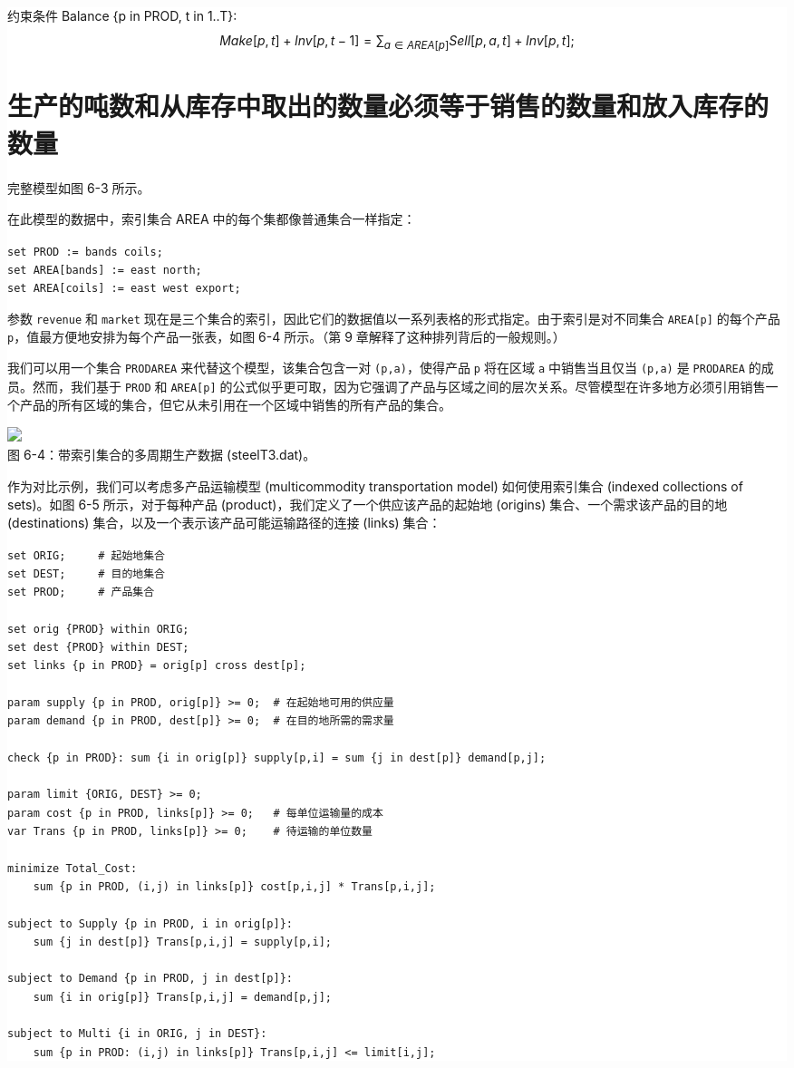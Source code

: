 约束条件 Balance {p in PROD, t in 1..T}:  
$$
Make[p,t] + Inv[p,t-1] = \sum_{a \in AREA[p]} Sell[p,a,t] + Inv[p,t];
$$
# 生产的吨数和从库存中取出的数量必须等于销售的数量和放入库存的数量  

完整模型如图 6-3 所示。

在此模型的数据中，索引集合 AREA 中的每个集都像普通集合一样指定：

```
set PROD := bands coils;
set AREA[bands] := east north;
set AREA[coils] := east west export;
```

参数 `revenue` 和 `market` 现在是三个集合的索引，因此它们的数据值以一系列表格的形式指定。由于索引是对不同集合 `AREA[p]` 的每个产品 `p`，值最方便地安排为每个产品一张表，如图 6-4 所示。（第 9 章解释了这种排列背后的一般规则。）

我们可以用一个集合 `PRODAREA` 来代替这个模型，该集合包含一对 `(p,a)`，使得产品 `p` 将在区域 `a` 中销售当且仅当 `(p,a)` 是 `PRODAREA` 的成员。然而，我们基于 `PROD` 和 `AREA[p]` 的公式似乎更可取，因为它强调了产品与区域之间的层次关系。尽管模型在许多地方必须引用销售一个产品的所有区域的集合，但它从未引用在一个区域中销售的所有产品的集合。

![](https://cdn-mineru.openxlab.org.cn/result/2025-09-04/c27db974-6ee8-418f-9d81-3e975c6552ef/b9aec6ee43a6ffccb8ce910751795eb2e3fc2e0c466b6b2d5b56a0fd84ee27ff.jpg)  
图 6-4：带索引集合的多周期生产数据 (steelT3.dat)。

作为对比示例，我们可以考虑多产品运输模型 (multicommodity transportation model) 如何使用索引集合 (indexed collections of sets)。如图 6-5 所示，对于每种产品 (product)，我们定义了一个供应该产品的起始地 (origins) 集合、一个需求该产品的目的地 (destinations) 集合，以及一个表示该产品可能运输路径的连接 (links) 集合：

```
set ORIG;     # 起始地集合
set DEST;     # 目的地集合
set PROD;     # 产品集合

set orig {PROD} within ORIG;
set dest {PROD} within DEST;
set links {p in PROD} = orig[p] cross dest[p];

param supply {p in PROD, orig[p]} >= 0;  # 在起始地可用的供应量
param demand {p in PROD, dest[p]} >= 0;  # 在目的地所需的需求量

check {p in PROD}: sum {i in orig[p]} supply[p,i] = sum {j in dest[p]} demand[p,j];

param limit {ORIG, DEST} >= 0;
param cost {p in PROD, links[p]} >= 0;   # 每单位运输量的成本
var Trans {p in PROD, links[p]} >= 0;    # 待运输的单位数量

minimize Total_Cost:
    sum {p in PROD, (i,j) in links[p]} cost[p,i,j] * Trans[p,i,j];

subject to Supply {p in PROD, i in orig[p]}:
    sum {j in dest[p]} Trans[p,i,j] = supply[p,i];

subject to Demand {p in PROD, j in dest[p]}:
    sum {i in orig[p]} Trans[p,i,j] = demand[p,j];

subject to Multi {i in ORIG, j in DEST}:
    sum {p in PROD: (i,j) in links[p]} Trans[p,i,j] <= limit[i,j];
```
